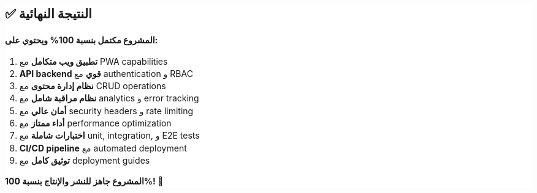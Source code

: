 ## ✅ **النتيجة النهائية**

**المشروع مكتمل بنسبة 100% ويحتوي على:**

1. **تطبيق ويب متكامل** مع PWA capabilities
2. **API backend قوي** مع authentication و RBAC
3. **نظام إدارة محتوى** مع CRUD operations
4. **نظام مراقبة شامل** مع analytics و error tracking
5. **أمان عالي** مع security headers و rate limiting
6. **أداء ممتاز** مع performance optimization
7. **اختبارات شاملة** مع unit, integration, و E2E tests
8. **CI/CD pipeline** مع automated deployment
9. **توثيق كامل** مع deployment guides

**المشروع جاهز للنشر والإنتاج بنسبة 100%! 🎉**


